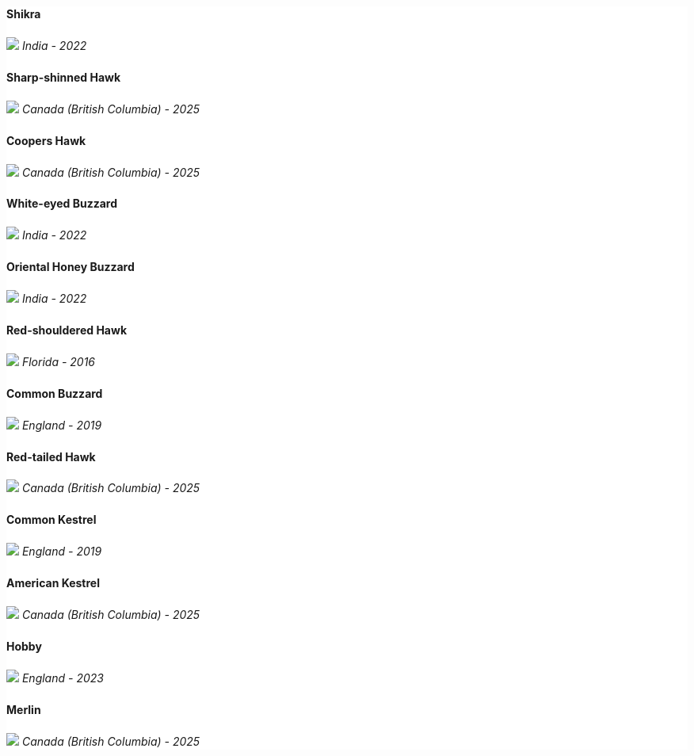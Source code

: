 #### Shikra
![](https://i.imgur.com/FFvZysJ.jpeg)
*India - 2022*

#### Sharp-shinned Hawk
![](https://i.imgur.com/S1WKy87.jpeg)
*Canada (British Columbia) - 2025*

#### Coopers Hawk
![](https://i.imgur.com/8ylWc4E.jpeg)
*Canada (British Columbia) - 2025*

#### White-eyed Buzzard
![](https://i.imgur.com/9HW7FNd.jpeg)
*India - 2022*

#### Oriental Honey Buzzard
![](https://i.imgur.com/Jbfjcgl.jpeg)
*India - 2022*

#### Red-shouldered Hawk
![](https://i.imgur.com/2hwiTyI.jpeg)
*Florida - 2016*

#### Common Buzzard
![](https://i.imgur.com/nNX3GBK.jpeg)
*England - 2019*

#### Red-tailed Hawk
![](https://i.imgur.com/NVoK2a2.jpeg)
*Canada (British Columbia) - 2025*

#### Common Kestrel
![](https://i.imgur.com/1sTd3Kq.jpeg)
*England - 2019*

#### American Kestrel
![](https://i.imgur.com/61eEMUO.jpeg)
*Canada (British Columbia) - 2025*

#### Hobby
![](https://i.imgur.com/StImfXt.jpeg)
*England - 2023*

#### Merlin
![](https://i.imgur.com/8sxXq9G.jpeg)
*Canada (British Columbia) - 2025*

